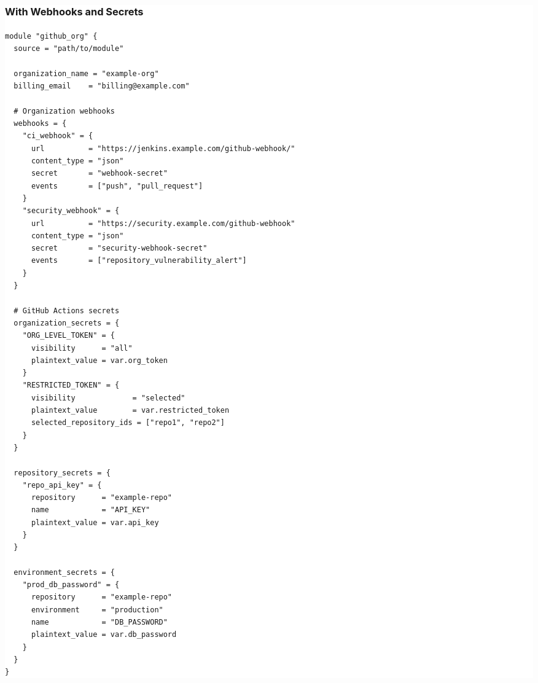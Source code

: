 ### With Webhooks and Secrets

```hcl
module "github_org" {
  source = "path/to/module"

  organization_name = "example-org"
  billing_email    = "billing@example.com"

  # Organization webhooks
  webhooks = {
    "ci_webhook" = {
      url          = "https://jenkins.example.com/github-webhook/"
      content_type = "json"
      secret       = "webhook-secret"
      events       = ["push", "pull_request"]
    }
    "security_webhook" = {
      url          = "https://security.example.com/github-webhook"
      content_type = "json"
      secret       = "security-webhook-secret"
      events       = ["repository_vulnerability_alert"]
    }
  }
  
  # GitHub Actions secrets
  organization_secrets = {
    "ORG_LEVEL_TOKEN" = {
      visibility      = "all"
      plaintext_value = var.org_token
    }
    "RESTRICTED_TOKEN" = {
      visibility             = "selected"
      plaintext_value        = var.restricted_token
      selected_repository_ids = ["repo1", "repo2"]
    }
  }
  
  repository_secrets = {
    "repo_api_key" = {
      repository      = "example-repo"
      name            = "API_KEY"
      plaintext_value = var.api_key
    }
  }
  
  environment_secrets = {
    "prod_db_password" = {
      repository      = "example-repo"
      environment     = "production"
      name            = "DB_PASSWORD"
      plaintext_value = var.db_password
    }
  }
}
```
